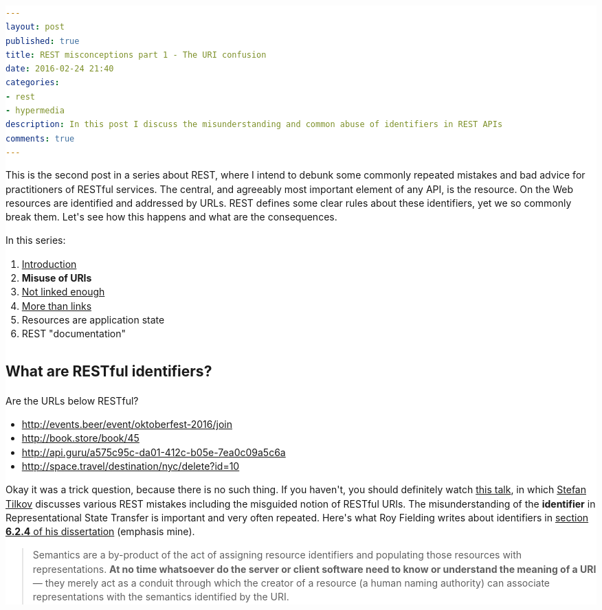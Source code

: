 ```yaml
---
layout: post
published: true
title: REST misconceptions part 1 - The URI confusion
date: 2016-02-24 21:40
categories:
- rest
- hypermedia
description: In this post I discuss the misunderstanding and common abuse of identifiers in REST APIs
comments: true
---
```


This is the second post in a series about REST, where I intend to debunk some commonly repeated mistakes and bad advice
for practitioners of RESTful services. The central, and agreeably most important element of any API, is the resource. 
On the Web resources are identified and addressed by URLs. REST defines some clear rules about these identifiers, yet we
so commonly break them. Let's see how this happens and what are the consequences.



In this series:

1. [Introduction](/blog/2016/02/rest-misconceptions-0)
1. **Misuse of URIs**
1. [Not linked enough](/blog/2016/02/rest-misconceptions-2)
1. [More than links](/blog/2016/03/rest-misconceptions-3)
1. Resources are application state
1. REST "documentation"

## What are RESTful identifiers?

Are the URLs below RESTful?

* http://events.beer/event/oktoberfest-2016/join
* http://book.store/book/45
* http://api.guru/a575c95c-da01-412c-b05e-7ea0c09a5c6a
* http://space.travel/destination/nyc/delete?id=10

Okay it was a trick question, because there is no such thing. If you haven't, you should definitely watch [this talk][goto],
in which [Stefan Tilkov][tilkov] discusses various REST mistakes including the misguided notion of RESTful URIs. 
The misunderstanding of the **identifier** in Representational State Transfer is important and very often repeated. 
Here's what Roy Fielding writes about identifiers in [section **6.2.4** of his dissertation][fielding-on-ids] (emphasis 
mine).

> Semantics are a by-product of the act of assigning resource identifiers and populating
> those resources with representations. **At no time whatsoever do the server or client
> software need to know or understand the meaning of a URI** — they merely act as a conduit
> through which the creator of a resource (a human naming authority) can associate
> representations with the semantics identified by the URI.


[fielding-on-ids]: http://presentations.t-code.pl/hateoas/fielding_dissertation.pdf#page=132
[goto]: https://youtu.be/pspy1H6A3FM?t=17m4s
[tilkov]: http://twitter.com/stilkov
[plural]: http://stackoverflow.com/q/6845772/1103498
[tutorial]: http://www.restapitutorial.com/lessons/restfulresourcenaming.html
[uri-design]: http://blog.2partsmagic.com/restful-uri-design/
[hack]: http://blog.ploeh.dk/2013/05/01/rest-lesson-learned-avoid-hackable-urls/
[hack1]: http://www.ben-morris.com/hackable-uris-may-look-nice-but-they-dont-have-much-to-do-with-rest-and-hateoas/
[restangular]: https://github.com/mgonto/restangular
[verbs]: https://looselyconnected.wordpress.com/2011/02/01/a-proposal-for-rest-and-verbs/
[cool-uris]: https://www.w3.org/TR/cooluris/
[amazon]: http://www.amazon.com/Resource-Oriented-Architecture-Patterns-Synthesis-Lectures/dp/1608459500/
[gof]: http://c2.com/cgi/wiki?DesignPatternsBook